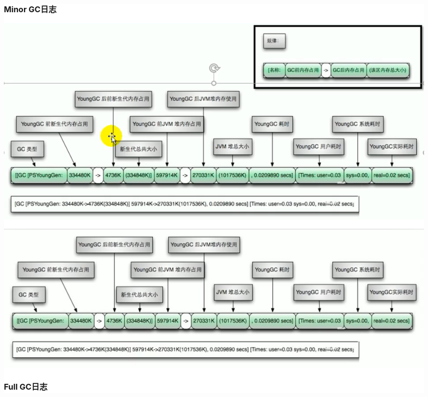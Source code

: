 

### Minor GC日志

![Untitled](./images/eb6adf5e0a5296805253583055406035.png)

![Untitled](./images/159ad4e18a719927e5bdacef8989e354.png)



### Full GC日志
